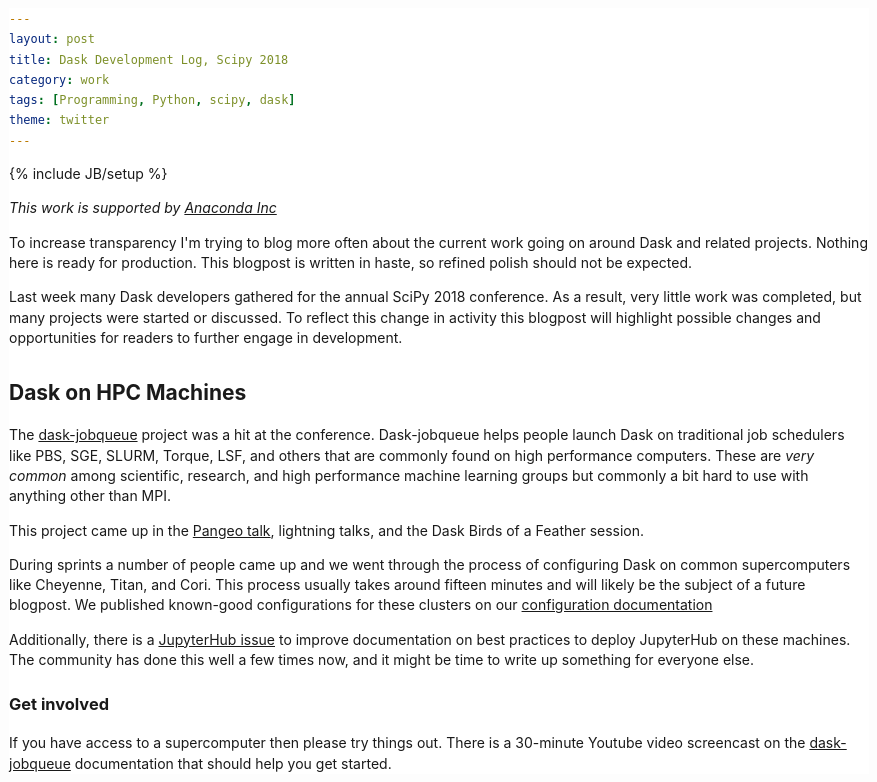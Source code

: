 ```yaml
---
layout: post
title: Dask Development Log, Scipy 2018
category: work
tags: [Programming, Python, scipy, dask]
theme: twitter
---
```

{% include JB/setup %}

*This work is supported by [Anaconda Inc](http://anaconda.com)*

To increase transparency I'm trying to blog more often about the current work
going on around Dask and related projects.  Nothing here is ready for
production.  This blogpost is written in haste, so refined polish should not be
expected.

Last week many Dask developers gathered for the annual SciPy 2018 conference.
As a result, very little work was completed, but many projects were started or
discussed.  To reflect this change in activity this blogpost will highlight
possible changes and opportunities for readers to further engage in
development.


Dask on HPC Machines
--------------------

The [dask-jobqueue](https://dask-jobqueue.readthedocs.io/) project was a hit at
the conference.  Dask-jobqueue helps people launch Dask on traditional job
schedulers like PBS, SGE, SLURM, Torque, LSF, and others that are commonly
found on high performance computers.  These are *very common* among scientific,
research, and high performance machine learning groups but commonly a bit hard
to use with anything other than MPI.

This project came up in the [Pangeo talk](https://youtu.be/2rgD5AJsAbE),
lightning talks, and the Dask Birds of a Feather session.

During sprints a number of people came up and we went through the process of
configuring Dask on common supercomputers like Cheyenne, Titan, and Cori.  This
process usually takes around fifteen minutes and will likely be the subject of
a future blogpost.  We published known-good configurations for these clusters
on our [configuration documentation](http://dask-jobqueue.readthedocs.io/en/latest/configurations.html)

Additionally, there is a [JupyterHub
issue](https://github.com/jupyterhub/batchspawner/issues/101) to improve
documentation on best practices to deploy JupyterHub on these machines.  The
community has done this well a few times now, and it might be time to write up
something for everyone else.

### Get involved

If you have access to a supercomputer then please try things out.  There is a
30-minute Youtube video screencast on the
[dask-jobqueue](https://dask-jobqueue.readthedocs.io/) documentation that should
help you get started.

